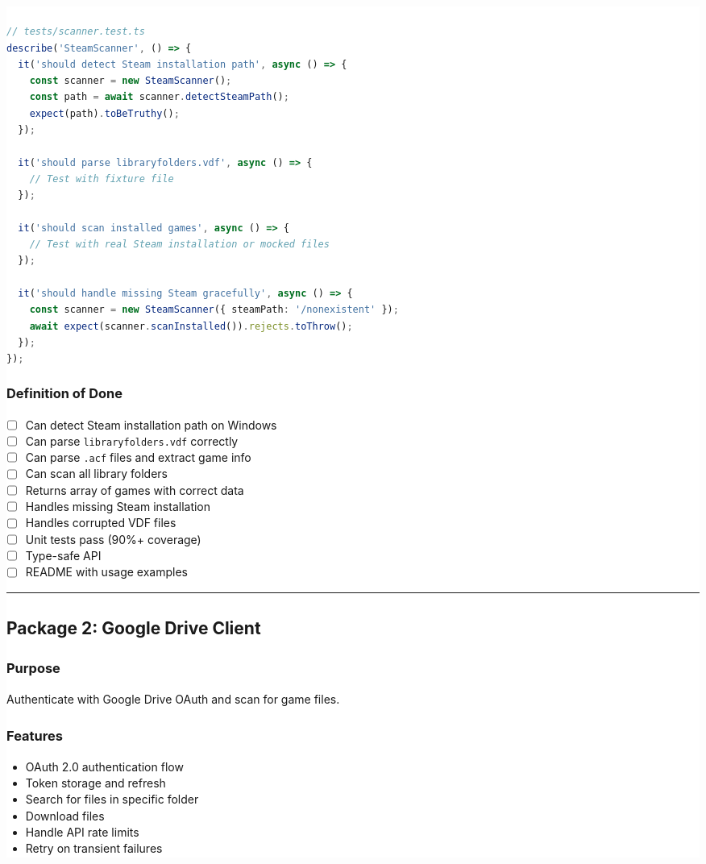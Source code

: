 ```typescript

// tests/scanner.test.ts
describe('SteamScanner', () => {
  it('should detect Steam installation path', async () => {
    const scanner = new SteamScanner();
    const path = await scanner.detectSteamPath();
    expect(path).toBeTruthy();
  });

  it('should parse libraryfolders.vdf', async () => {
    // Test with fixture file
  });

  it('should scan installed games', async () => {
    // Test with real Steam installation or mocked files
  });

  it('should handle missing Steam gracefully', async () => {
    const scanner = new SteamScanner({ steamPath: '/nonexistent' });
    await expect(scanner.scanInstalled()).rejects.toThrow();
  });
});
```

### Definition of Done
- [ ] Can detect Steam installation path on Windows
- [ ] Can parse `libraryfolders.vdf` correctly
- [ ] Can parse `.acf` files and extract game info
- [ ] Can scan all library folders
- [ ] Returns array of games with correct data
- [ ] Handles missing Steam installation
- [ ] Handles corrupted VDF files
- [ ] Unit tests pass (90%+ coverage)
- [ ] Type-safe API
- [ ] README with usage examples

---

## Package 2: Google Drive Client

### Purpose
Authenticate with Google Drive OAuth and scan for game files.

### Features
- OAuth 2.0 authentication flow
- Token storage and refresh
- Search for files in specific folder
- Download files
- Handle API rate limits
- Retry on transient failures
